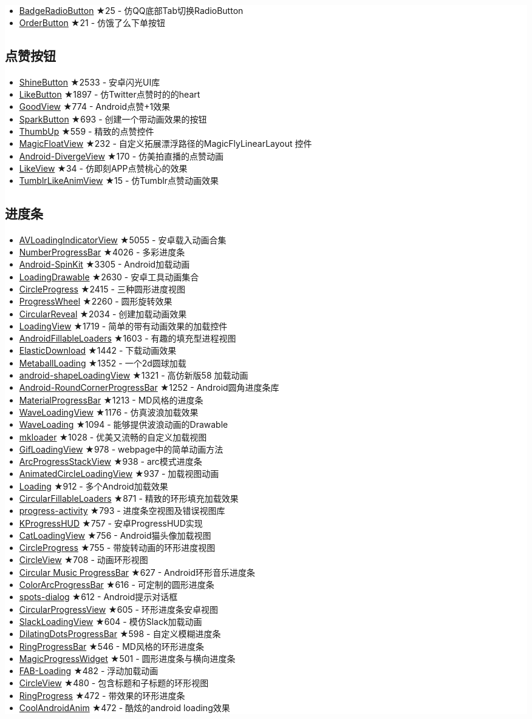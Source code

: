 - [BadgeRadioButton](https://github.com/hcs-xph/BadgeRadioButton) ★25 - 仿QQ底部Tab切换RadioButton 
- [OrderButton](https://github.com/LinXiaoTao/OrderButton) ★21 - 仿饿了么下单按钮 

## 点赞按钮 

- [ShineButton](https://github.com/ChadCSong/ShineButton) ★2533 - 安卓闪光UI库 
- [LikeButton](https://github.com/jd-alexander/LikeButton) ★1897 - 仿Twitter点赞时的的heart 
- [GoodView](https://github.com/venshine/GoodView) ★774 - Android点赞+1效果 
- [SparkButton](https://github.com/varunest/SparkButton) ★693 - 创建一个带动画效果的按钮 
- [ThumbUp](https://github.com/ldoublem/ThumbUp) ★559 - 精致的点赞控件 
- [MagicFloatView](https://github.com/yanbober/MagicFloatView) ★232 - 自定义拓展漂浮路径的MagicFlyLinearLayout 控件 
- [Android-DivergeView](https://github.com/HomHomLin/Android-DivergeView) ★170 - 仿美拍直播的点赞动画 
- [LikeView](https://github.com/zFxiang/LikeView) ★34 - 仿即刻APP点赞桃心的效果 
- [TumblrLikeAnimView](https://github.com/alex5241/TumblrLikeAnimView) ★15 - 仿Tumblr点赞动画效果 

## 进度条 

- [AVLoadingIndicatorView](https://github.com/81813780/AVLoadingIndicatorView) ★5055 - 安卓载入动画合集 
- [NumberProgressBar](https://github.com/daimajia/NumberProgressBar) ★4026 - 多彩进度条 
- [Android-SpinKit](https://github.com/ybq/Android-SpinKit) ★3305 - Android加载动画 
- [LoadingDrawable](https://github.com/dinuscxj/LoadingDrawable) ★2630 - 安卓工具动画集合 
- [CircleProgress](https://github.com/lzyzsd/CircleProgress) ★2415 - 三种圆形进度视图 
- [ProgressWheel](https://github.com/Todd-Davies/ProgressWheel) ★2260 - 圆形旋转效果 
- [CircularReveal](https://github.com/ozodrukh/CircularReveal) ★2034 - 创建加载动画效果 
- [LoadingView](https://github.com/ldoublem/LoadingView) ★1719 - 简单的带有动画效果的加载控件 
- [AndroidFillableLoaders](https://github.com/JorgeCastilloPrz/AndroidFillableLoaders) ★1603 - 有趣的填充型进程视图 
- [ElasticDownload](https://github.com/Tibolte/ElasticDownload) ★1442 - 下载动画效果 
- [MetaballLoading](https://github.com/dodola/MetaballLoading) ★1352 - 一个2d圆球加载 
- [android-shapeLoadingView](https://github.com/zzz40500/android-shapeLoadingView) ★1321 - 高仿新版58 加载动画 
- [Android-RoundCornerProgressBar](https://github.com/akexorcist/Android-RoundCornerProgressBar) ★1252 - Android圆角进度条库 
- [MaterialProgressBar](https://github.com/DreaminginCodeZH/MaterialProgressBar) ★1213 - MD风格的进度条 
- [WaveLoadingView](https://github.com/tangqi92/WaveLoadingView) ★1176 - 仿真波浪加载效果 
- [WaveLoading](https://github.com/race604/WaveLoading) ★1094 - 能够提供波浪动画的Drawable 
- [mkloader](https://github.com/nntuyen/mkloader) ★1028 - 优美又流畅的自定义加载视图 
- [GifLoadingView](https://github.com/Rogero0o/GifLoadingView) ★978 - webpage中的简单动画方法 
- [ArcProgressStackView](https://github.com/Devlight/ArcProgressStackView) ★938 - arc模式进度条 
- [AnimatedCircleLoadingView](https://github.com/jlmd/AnimatedCircleLoadingView) ★937 - 加载视图动画 
- [Loading](https://github.com/yankai-victor/Loading) ★912 - 多个Android加载效果 
- [CircularFillableLoaders](https://github.com/lopspower/CircularFillableLoaders) ★871 - 精致的环形填充加载效果 
- [progress-activity](https://github.com/vlonjatg/progress-activity) ★793 - 进度条空视图及错误视图库 
- [KProgressHUD](https://github.com/Kaopiz/KProgressHUD) ★757 - 安卓ProgressHUD实现 
- [CatLoadingView](https://github.com/Rogero0o/CatLoadingView) ★756 - Android猫头像加载视图 
- [CircleProgress](https://github.com/Fichardu/CircleProgress) ★755 - 带旋转动画的环形进度视图 
- [CircleView](https://github.com/jakob-grabner/Circle-Progress-View) ★708 - 动画环形视图 
- [Circular Music ProgressBar](https://github.com/aliab/circular-music-progressbar) ★627 - Android环形音乐进度条 
- [ColorArcProgressBar](https://github.com/Shinelw/ColorArcProgressBar) ★616 - 可定制的圆形进度条 
- [spots-dialog](https://github.com/d-max/spots-dialog) ★612 - Android提示对话框 
- [CircularProgressView](https://github.com/rahatarmanahmed/CircularProgressView) ★605 - 环形进度条安卓视图 
- [SlackLoadingView](https://github.com/JeasonWong/SlackLoadingView) ★604 - 模仿Slack加载动画 
- [DilatingDotsProgressBar](https://github.com/JustZak/DilatingDotsProgressBar) ★598 - 自定义模糊进度条 
- [RingProgressBar](https://github.com/HotBitmapGG/RingProgressBar) ★546 - MD风格的环形进度条 
- [MagicProgressWidget](https://github.com/lingochamp/MagicProgressWidget) ★501 - 圆形进度条与横向进度条 
- [FAB-Loading](https://github.com/SaeedMasoumi/FAB-Loading) ★482 - 浮动加载动画 
- [CircleView](https://github.com/pavlospt/CircleView) ★480 - 包含标题和子标题的环形视图 
- [RingProgress](https://github.com/ldoublem/RingProgress) ★472 - 带效果的环形进度条 
- [CoolAndroidAnim](https://github.com/TomWithJerry/CoolAndroidAnim) ★472 - 酷炫的android loading效果 